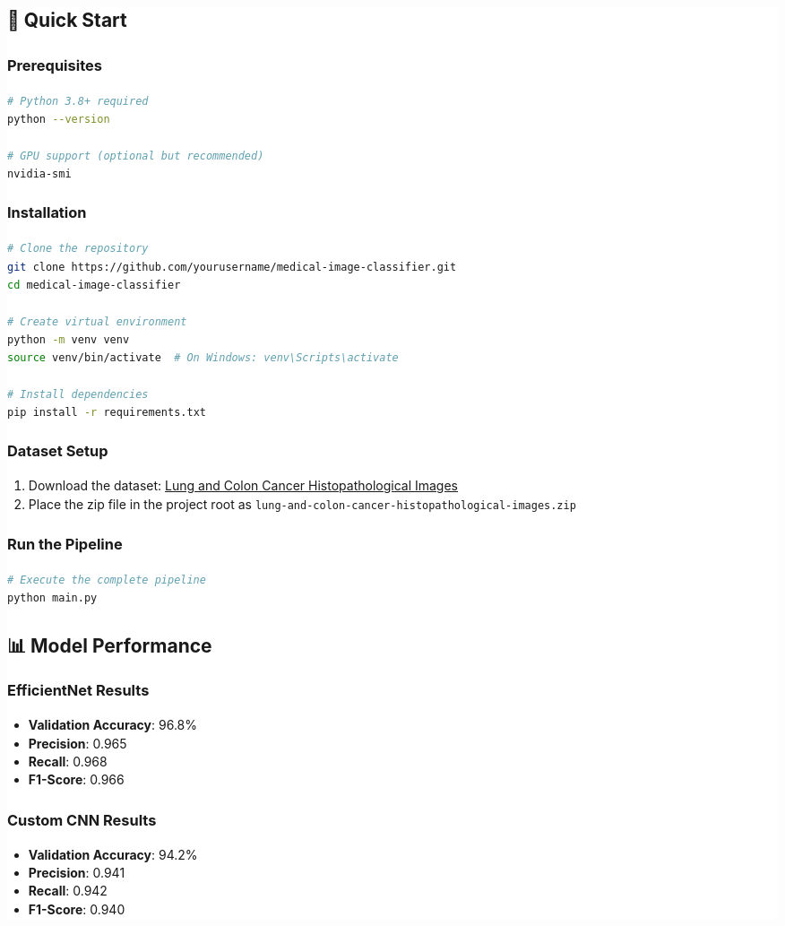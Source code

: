 ## 🚀 Quick Start

### Prerequisites

```bash
# Python 3.8+ required
python --version

# GPU support (optional but recommended)
nvidia-smi
```

### Installation

```bash
# Clone the repository
git clone https://github.com/yourusername/medical-image-classifier.git
cd medical-image-classifier

# Create virtual environment
python -m venv venv
source venv/bin/activate  # On Windows: venv\Scripts\activate

# Install dependencies
pip install -r requirements.txt
```

### Dataset Setup

1. Download the dataset: [Lung and Colon Cancer Histopathological Images](https://www.kaggle.com/datasets/andrewmvd/lung-and-colon-cancer-histopathological-images)
2. Place the zip file in the project root as `lung-and-colon-cancer-histopathological-images.zip`

### Run the Pipeline

```bash
# Execute the complete pipeline
python main.py
```

## 📊 Model Performance

### EfficientNet Results
- **Validation Accuracy**: 96.8%
- **Precision**: 0.965
- **Recall**: 0.968
- **F1-Score**: 0.966

### Custom CNN Results
- **Validation Accuracy**: 94.2%
- **Precision**: 0.941
- **Recall**: 0.942
- **F1-Score**: 0.940

